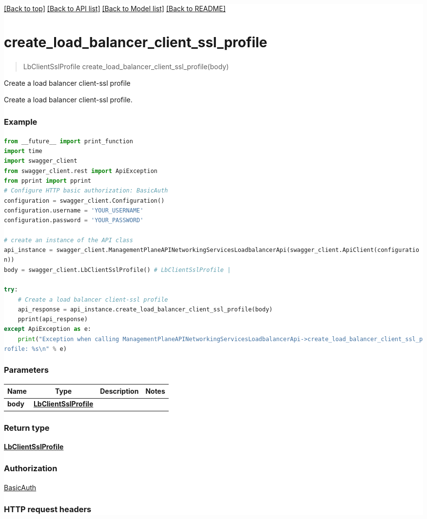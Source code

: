 [[Back to top]](#) [[Back to API list]](../README.md#documentation-for-api-endpoints) [[Back to Model list]](../README.md#documentation-for-models) [[Back to README]](../README.md)

# **create_load_balancer_client_ssl_profile**
> LbClientSslProfile create_load_balancer_client_ssl_profile(body)

Create a load balancer client-ssl profile

Create a load balancer client-ssl profile. 

### Example
```python
from __future__ import print_function
import time
import swagger_client
from swagger_client.rest import ApiException
from pprint import pprint
# Configure HTTP basic authorization: BasicAuth
configuration = swagger_client.Configuration()
configuration.username = 'YOUR_USERNAME'
configuration.password = 'YOUR_PASSWORD'

# create an instance of the API class
api_instance = swagger_client.ManagementPlaneAPINetworkingServicesLoadbalancerApi(swagger_client.ApiClient(configuration))
body = swagger_client.LbClientSslProfile() # LbClientSslProfile | 

try:
    # Create a load balancer client-ssl profile
    api_response = api_instance.create_load_balancer_client_ssl_profile(body)
    pprint(api_response)
except ApiException as e:
    print("Exception when calling ManagementPlaneAPINetworkingServicesLoadbalancerApi->create_load_balancer_client_ssl_profile: %s\n" % e)
```

### Parameters

Name | Type | Description  | Notes
------------- | ------------- | ------------- | -------------
 **body** | [**LbClientSslProfile**](LbClientSslProfile.md)|  | 

### Return type

[**LbClientSslProfile**](LbClientSslProfile.md)

### Authorization

[BasicAuth](../README.md#BasicAuth)

### HTTP request headers
